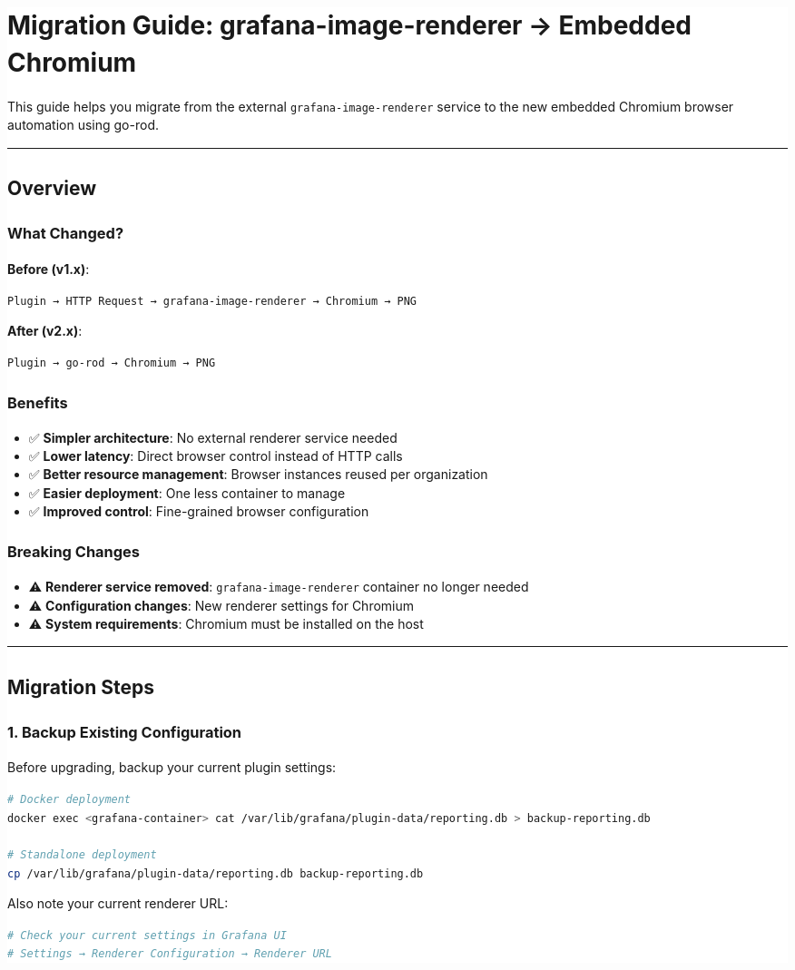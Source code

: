 # Migration Guide: grafana-image-renderer → Embedded Chromium

This guide helps you migrate from the external `grafana-image-renderer` service to the new embedded Chromium browser automation using go-rod.

---

## Overview

### What Changed?

**Before (v1.x)**:
```
Plugin → HTTP Request → grafana-image-renderer → Chromium → PNG
```

**After (v2.x)**:
```
Plugin → go-rod → Chromium → PNG
```

### Benefits
- ✅ **Simpler architecture**: No external renderer service needed
- ✅ **Lower latency**: Direct browser control instead of HTTP calls
- ✅ **Better resource management**: Browser instances reused per organization
- ✅ **Easier deployment**: One less container to manage
- ✅ **Improved control**: Fine-grained browser configuration

### Breaking Changes
- ⚠️ **Renderer service removed**: `grafana-image-renderer` container no longer needed
- ⚠️ **Configuration changes**: New renderer settings for Chromium
- ⚠️ **System requirements**: Chromium must be installed on the host

---

## Migration Steps

### 1. Backup Existing Configuration

Before upgrading, backup your current plugin settings:

```bash
# Docker deployment
docker exec <grafana-container> cat /var/lib/grafana/plugin-data/reporting.db > backup-reporting.db

# Standalone deployment
cp /var/lib/grafana/plugin-data/reporting.db backup-reporting.db
```

Also note your current renderer URL:
```bash
# Check your current settings in Grafana UI
# Settings → Renderer Configuration → Renderer URL
```
